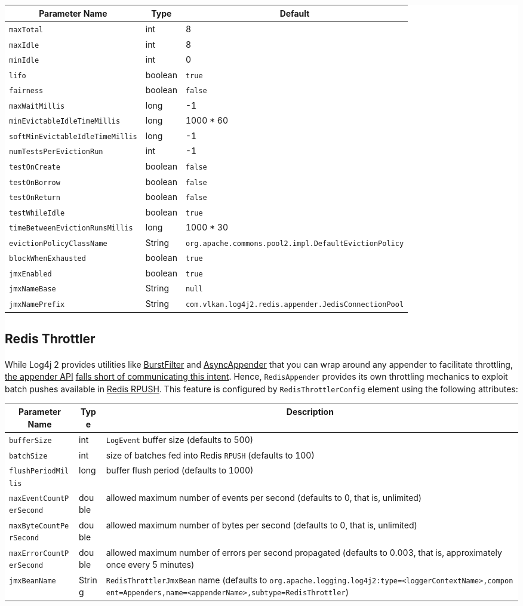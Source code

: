 | Parameter Name | Type | Default |
|----------------|------|-------------|
| `maxTotal` | int | 8 |
| `maxIdle` | int | 8 |
| `minIdle` | int | 0 |
| `lifo` | boolean | `true` |
| `fairness` | boolean | `false` |
| `maxWaitMillis` | long | -1 |
| `minEvictableIdleTimeMillis` | long | 1000 * 60 |
| `softMinEvictableIdleTimeMillis` | long | -1 |
| `numTestsPerEvictionRun` | int | -1 |
| `testOnCreate` | boolean | `false` |
| `testOnBorrow` | boolean | `false` |
| `testOnReturn` | boolean | `false` |
| `testWhileIdle` | boolean | `true` |
| `timeBetweenEvictionRunsMillis` | long | 1000 * 30 |
| `evictionPolicyClassName` | String | `org.apache.commons.pool2.impl.DefaultEvictionPolicy` |
| `blockWhenExhausted` | boolean | `true` |
| `jmxEnabled` | boolean | `true` |
| `jmxNameBase` | String | `null` |
| `jmxNamePrefix` | String | `com.vlkan.log4j2.redis.appender.JedisConnectionPool` |

## Redis Throttler

While Log4j 2 provides utilities like
[BurstFilter](https://logging.apache.org/log4j/2.x/manual/filters.html#BurstFilter)
and [AsyncAppender](https://logging.apache.org/log4j/2.x/manual/appenders.html#AsyncAppender)
that you can wrap around any appender to facilitate throttling,
[the appender API](https://logging.apache.org/log4j/2.0/log4j-core/apidocs/org/apache/logging/log4j/core/Appender.html)
[falls short of communicating this intent](http://mail-archives.apache.org/mod_mbox/logging-dev/201706.mbox/browser).
Hence, `RedisAppender` provides its own throttling mechanics to exploit batch
pushes available in [Redis RPUSH](https://redis.io/commands/rpush). This
feature is configured by `RedisThrottlerConfig` element using the following
attributes:

| Parameter Name | Type | Description |
|----------------|------|-------------|
| `bufferSize` | int | `LogEvent` buffer size (defaults to 500) |
| `batchSize` | int | size of batches fed into Redis `RPUSH` (defaults to 100) |
| `flushPeriodMillis` | long | buffer flush period (defaults to 1000) |
| `maxEventCountPerSecond` | double | allowed maximum number of events per second (defaults to 0, that is, unlimited) |
| `maxByteCountPerSecond` | double | allowed maximum number of bytes per second (defaults to 0, that is, unlimited) |
| `maxErrorCountPerSecond` | double | allowed maximum number of errors per second propagated (defaults to 0.003, that is, approximately once every 5 minutes) |
| `jmxBeanName` | String | `RedisThrottlerJmxBean` name (defaults to `org.apache.logging.log4j2:type=<loggerContextName>,component=Appenders,name=<appenderName>,subtype=RedisThrottler`) |